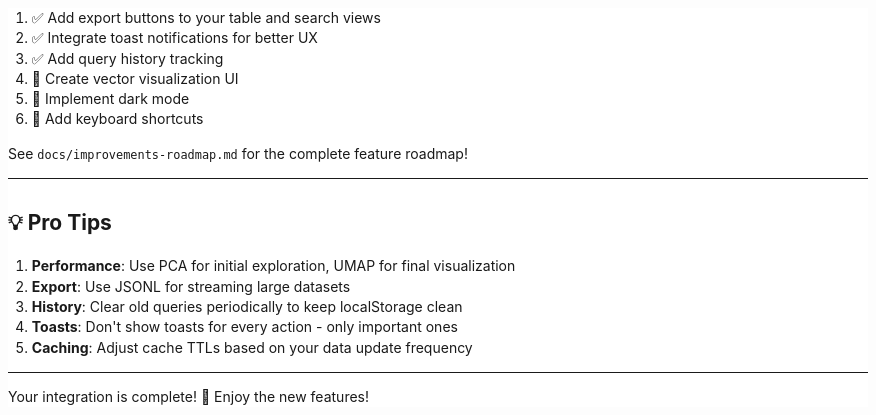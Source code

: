 1. ✅ Add export buttons to your table and search views
2. ✅ Integrate toast notifications for better UX
3. ✅ Add query history tracking
4. 🔄 Create vector visualization UI
5. 🔄 Implement dark mode
6. 🔄 Add keyboard shortcuts

See `docs/improvements-roadmap.md` for the complete feature roadmap!

---

## 💡 Pro Tips

1. **Performance**: Use PCA for initial exploration, UMAP for final visualization
2. **Export**: Use JSONL for streaming large datasets
3. **History**: Clear old queries periodically to keep localStorage clean
4. **Toasts**: Don't show toasts for every action - only important ones
5. **Caching**: Adjust cache TTLs based on your data update frequency

---

Your integration is complete! 🎉 Enjoy the new features!
